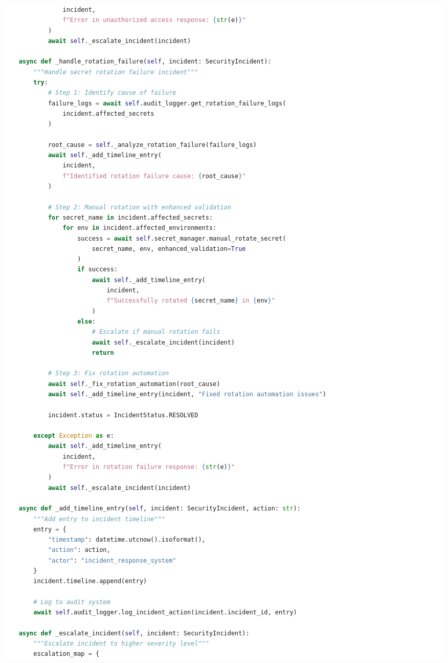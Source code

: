 ```python
                incident,
                f"Error in unauthorized access response: {str(e)}"
            )
            await self._escalate_incident(incident)

    async def _handle_rotation_failure(self, incident: SecurityIncident):
        """Handle secret rotation failure incident"""
        try:
            # Step 1: Identify cause of failure
            failure_logs = await self.audit_logger.get_rotation_failure_logs(
                incident.affected_secrets
            )

            root_cause = self._analyze_rotation_failure(failure_logs)
            await self._add_timeline_entry(
                incident,
                f"Identified rotation failure cause: {root_cause}"
            )

            # Step 2: Manual rotation with enhanced validation
            for secret_name in incident.affected_secrets:
                for env in incident.affected_environments:
                    success = await self.secret_manager.manual_rotate_secret(
                        secret_name, env, enhanced_validation=True
                    )
                    if success:
                        await self._add_timeline_entry(
                            incident,
                            f"Successfully rotated {secret_name} in {env}"
                        )
                    else:
                        # Escalate if manual rotation fails
                        await self._escalate_incident(incident)
                        return

            # Step 3: Fix rotation automation
            await self._fix_rotation_automation(root_cause)
            await self._add_timeline_entry(incident, "Fixed rotation automation issues")

            incident.status = IncidentStatus.RESOLVED

        except Exception as e:
            await self._add_timeline_entry(
                incident,
                f"Error in rotation failure response: {str(e)}"
            )
            await self._escalate_incident(incident)

    async def _add_timeline_entry(self, incident: SecurityIncident, action: str):
        """Add entry to incident timeline"""
        entry = {
            "timestamp": datetime.utcnow().isoformat(),
            "action": action,
            "actor": "incident_response_system"
        }
        incident.timeline.append(entry)

        # Log to audit system
        await self.audit_logger.log_incident_action(incident.incident_id, entry)

    async def _escalate_incident(self, incident: SecurityIncident):
        """Escalate incident to higher severity level"""
        escalation_map = {
```